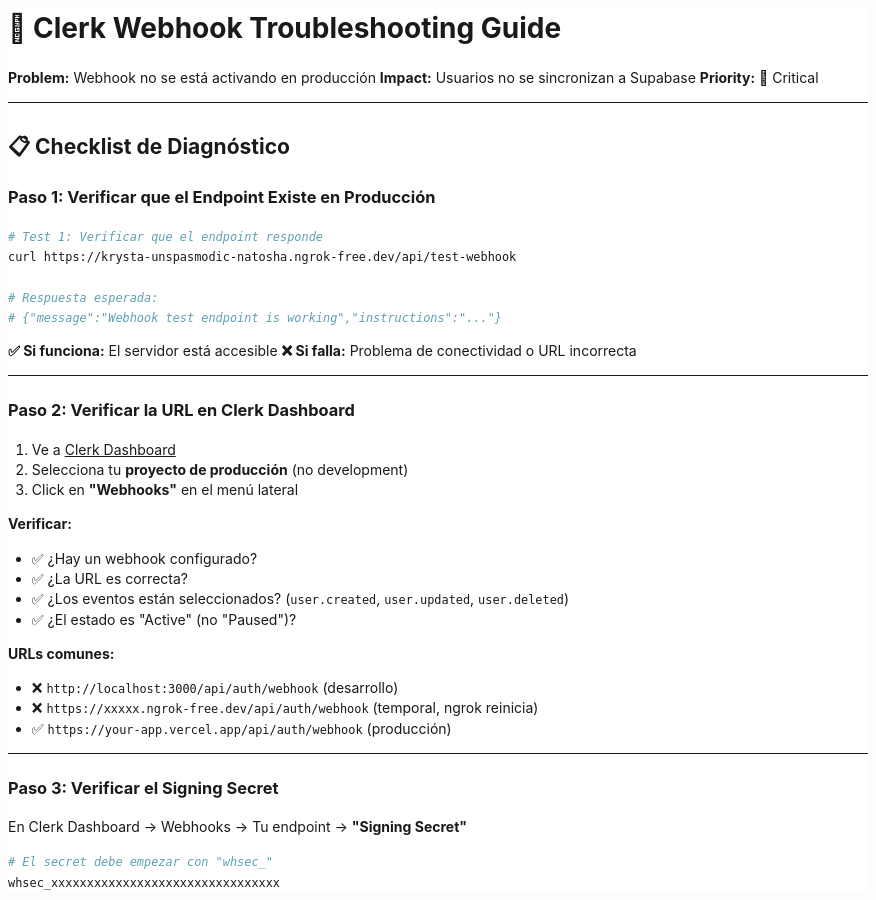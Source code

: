 # 🔧 Clerk Webhook Troubleshooting Guide

**Problem:** Webhook no se está activando en producción
**Impact:** Usuarios no se sincronizan a Supabase
**Priority:** 🔴 Critical

---

## 📋 Checklist de Diagnóstico

### **Paso 1: Verificar que el Endpoint Existe en Producción**

```bash
# Test 1: Verificar que el endpoint responde
curl https://krysta-unspasmodic-natosha.ngrok-free.dev/api/test-webhook

# Respuesta esperada:
# {"message":"Webhook test endpoint is working","instructions":"..."}
```

**✅ Si funciona:** El servidor está accesible
**❌ Si falla:** Problema de conectividad o URL incorrecta

---

### **Paso 2: Verificar la URL en Clerk Dashboard**

1. Ve a [Clerk Dashboard](https://dashboard.clerk.com)
2. Selecciona tu **proyecto de producción** (no development)
3. Click en **"Webhooks"** en el menú lateral

**Verificar:**
- ✅ ¿Hay un webhook configurado?
- ✅ ¿La URL es correcta?
- ✅ ¿Los eventos están seleccionados? (`user.created`, `user.updated`, `user.deleted`)
- ✅ ¿El estado es "Active" (no "Paused")?

**URLs comunes:**
- ❌ `http://localhost:3000/api/auth/webhook` (desarrollo)
- ❌ `https://xxxxx.ngrok-free.dev/api/auth/webhook` (temporal, ngrok reinicia)
- ✅ `https://your-app.vercel.app/api/auth/webhook` (producción)

---

### **Paso 3: Verificar el Signing Secret**

En Clerk Dashboard → Webhooks → Tu endpoint → **"Signing Secret"**

```bash
# El secret debe empezar con "whsec_"
whsec_xxxxxxxxxxxxxxxxxxxxxxxxxxxxxxxx
```

